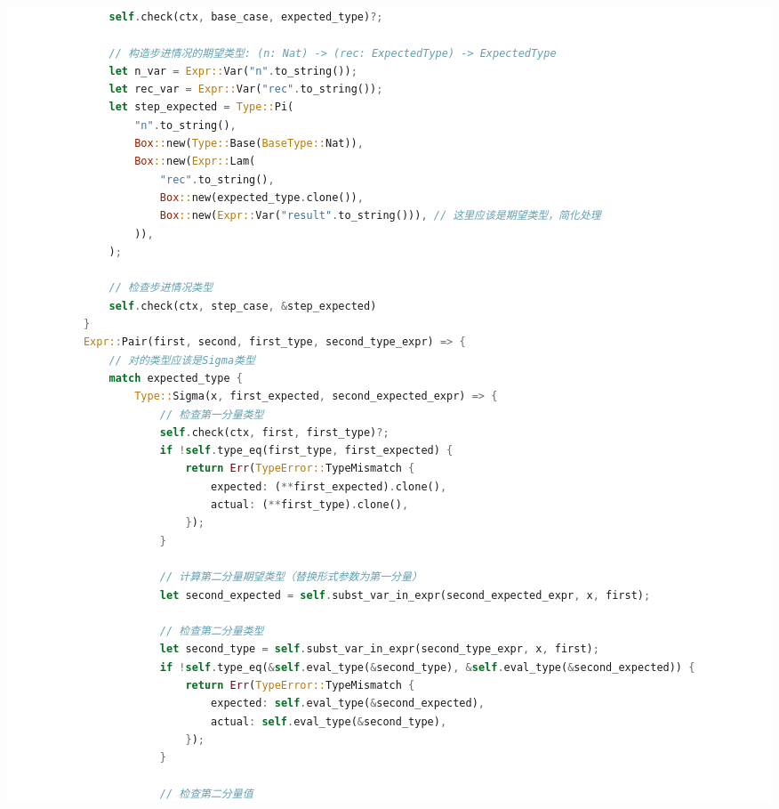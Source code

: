 ```rust
                self.check(ctx, base_case, expected_type)?;
                
                // 构造步进情况的期望类型: (n: Nat) -> (rec: ExpectedType) -> ExpectedType
                let n_var = Expr::Var("n".to_string());
                let rec_var = Expr::Var("rec".to_string());
                let step_expected = Type::Pi(
                    "n".to_string(),
                    Box::new(Type::Base(BaseType::Nat)),
                    Box::new(Expr::Lam(
                        "rec".to_string(),
                        Box::new(expected_type.clone()),
                        Box::new(Expr::Var("result".to_string())), // 这里应该是期望类型，简化处理
                    )),
                );
                
                // 检查步进情况类型
                self.check(ctx, step_case, &step_expected)
            }
            Expr::Pair(first, second, first_type, second_type_expr) => {
                // 对的类型应该是Sigma类型
                match expected_type {
                    Type::Sigma(x, first_expected, second_expected_expr) => {
                        // 检查第一分量类型
                        self.check(ctx, first, first_type)?;
                        if !self.type_eq(first_type, first_expected) {
                            return Err(TypeError::TypeMismatch {
                                expected: (**first_expected).clone(),
                                actual: (**first_type).clone(),
                            });
                        }
                        
                        // 计算第二分量期望类型（替换形式参数为第一分量）
                        let second_expected = self.subst_var_in_expr(second_expected_expr, x, first);
                        
                        // 检查第二分量类型
                        let second_type = self.subst_var_in_expr(second_type_expr, x, first);
                        if !self.type_eq(&self.eval_type(&second_type), &self.eval_type(&second_expected)) {
                            return Err(TypeError::TypeMismatch {
                                expected: self.eval_type(&second_expected),
                                actual: self.eval_type(&second_type),
                            });
                        }
                        
                        // 检查第二分量值

